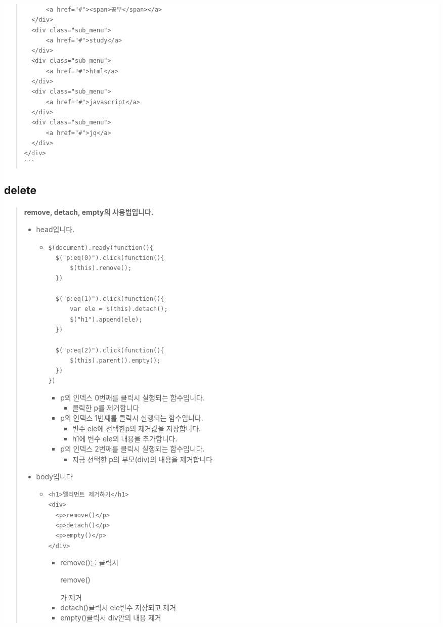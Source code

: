 >     		<a href="#"><span>공부</span></a>
>     	</div>
>     	<div class="sub_menu">
>     		<a href="#">study</a>
>     	</div>
>     	<div class="sub_menu">
>     		<a href="#">html</a>
>     	</div>
>     	<div class="sub_menu">
>     		<a href="#">javascript</a>
>     	</div>
>     	<div class="sub_menu">
>     		<a href="#">jq</a>
>     	</div>
>     </div>
>     ```

## delete

> **remove, detach, empty의 사용법입니다.**
>
> * head입니다.
>
>   * ```
>     $(document).ready(function(){
>     	$("p:eq(0)").click(function(){
>     		$(this).remove();
>     	})
>         
>     	$("p:eq(1)").click(function(){
>     		var ele = $(this).detach();
>     		$("h1").append(ele);
>     	})
>         
>     	$("p:eq(2)").click(function(){
>     		$(this).parent().empty();
>     	})
>     })
>     ```
>
>     * p의 인덱스 0번째를 클릭시 실행되는 함수입니다.
>       * 클릭한 p를 제거합니다
>     * p의 인덱스 1번째를 클릭시 실행되는 함수입니다.
>       * 변수 ele에 선택한p의 제거값을 저장합니다.
>       * h1에 변수 ele의 내용을 추가합니다.
>     * p의 인덱스 2번째를 클릭시 실행되는 함수입니다.
>       * 지금 선택한 p의 부모(div)의 내용을 제거합니다
>
> * body입니다
>
>   * ```
>     <h1>엘리먼트 제거하기</h1>
>     <div>
>     	<p>remove()</p>
>     	<p>detach()</p>
>     	<p>empty()</p>
>     </div>
>     ```
>
>     * remove()를 클릭시 <p>remove()</p>가 제거
>     * detach()클릭시 ele변수 저장되고 제거
>     * empty()클릭시 div안의 내용 제거
